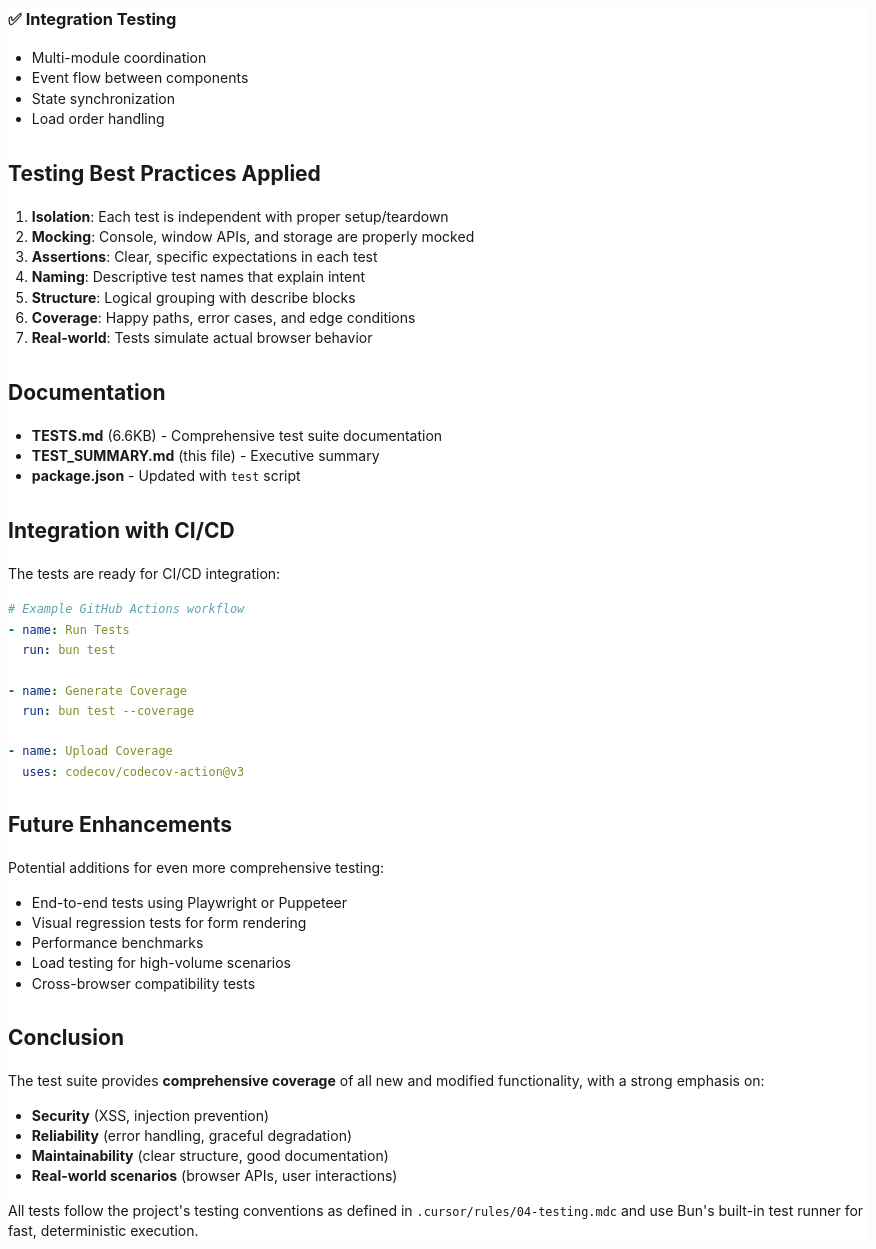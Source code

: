 ### ✅ Integration Testing
- Multi-module coordination
- Event flow between components
- State synchronization
- Load order handling

## Testing Best Practices Applied

1. **Isolation**: Each test is independent with proper setup/teardown
2. **Mocking**: Console, window APIs, and storage are properly mocked
3. **Assertions**: Clear, specific expectations in each test
4. **Naming**: Descriptive test names that explain intent
5. **Structure**: Logical grouping with describe blocks
6. **Coverage**: Happy paths, error cases, and edge conditions
7. **Real-world**: Tests simulate actual browser behavior

## Documentation

- **TESTS.md** (6.6KB) - Comprehensive test suite documentation
- **TEST_SUMMARY.md** (this file) - Executive summary
- **package.json** - Updated with `test` script

## Integration with CI/CD

The tests are ready for CI/CD integration:

```yaml
# Example GitHub Actions workflow
- name: Run Tests
  run: bun test

- name: Generate Coverage
  run: bun test --coverage

- name: Upload Coverage
  uses: codecov/codecov-action@v3
```

## Future Enhancements

Potential additions for even more comprehensive testing:
- End-to-end tests using Playwright or Puppeteer
- Visual regression tests for form rendering
- Performance benchmarks
- Load testing for high-volume scenarios
- Cross-browser compatibility tests

## Conclusion

The test suite provides **comprehensive coverage** of all new and modified functionality, with a strong emphasis on:
- **Security** (XSS, injection prevention)
- **Reliability** (error handling, graceful degradation)
- **Maintainability** (clear structure, good documentation)
- **Real-world scenarios** (browser APIs, user interactions)

All tests follow the project's testing conventions as defined in `.cursor/rules/04-testing.mdc` and use Bun's built-in test runner for fast, deterministic execution.